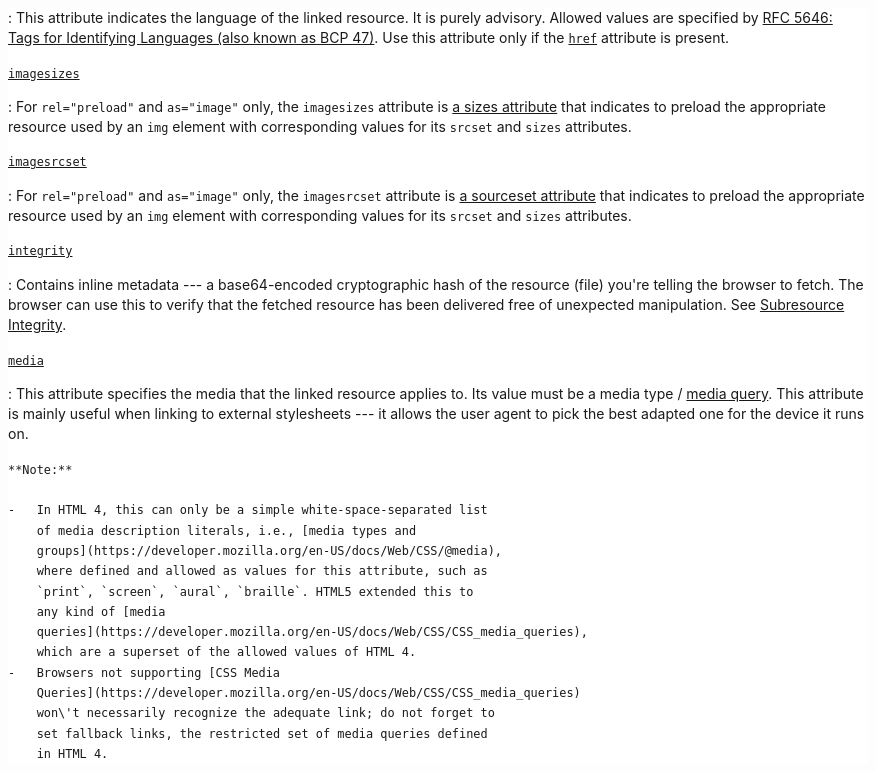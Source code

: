 :   This attribute indicates the language of the linked resource. It is
    purely advisory. Allowed values are specified by [RFC 5646: Tags for
    Identifying Languages (also known as
    BCP 47)](https://datatracker.ietf.org/doc/html/rfc5646). Use this
    attribute only if the [`href`](a#href) attribute is present.

[`imagesizes`](#imagesizes)

:   For `rel="preload"` and `as="image"` only, the `imagesizes`
    attribute is [a sizes
    attribute](https://html.spec.whatwg.org/multipage/images.html#sizes-attribute)
    that indicates to preload the appropriate resource used by an `img`
    element with corresponding values for its `srcset` and `sizes`
    attributes.

[`imagesrcset`](#imagesrcset)

:   For `rel="preload"` and `as="image"` only, the `imagesrcset`
    attribute is [a sourceset
    attribute](https://html.spec.whatwg.org/multipage/images.html#srcset-attribute)
    that indicates to preload the appropriate resource used by an `img`
    element with corresponding values for its `srcset` and `sizes`
    attributes.

[`integrity`](#integrity)

:   Contains inline metadata --- a base64-encoded cryptographic hash of
    the resource (file) you\'re telling the browser to fetch. The
    browser can use this to verify that the fetched resource has been
    delivered free of unexpected manipulation. See [Subresource
    Integrity](https://developer.mozilla.org/en-US/docs/Web/Security/Subresource_Integrity).

[`media`](#media)

:   This attribute specifies the media that the linked resource applies
    to. Its value must be a media type / [media
    query](https://developer.mozilla.org/en-US/docs/Web/CSS/CSS_media_queries).
    This attribute is mainly useful when linking to external stylesheets
    --- it allows the user agent to pick the best adapted one for the
    device it runs on.

    **Note:**

    -   In HTML 4, this can only be a simple white-space-separated list
        of media description literals, i.e., [media types and
        groups](https://developer.mozilla.org/en-US/docs/Web/CSS/@media),
        where defined and allowed as values for this attribute, such as
        `print`, `screen`, `aural`, `braille`. HTML5 extended this to
        any kind of [media
        queries](https://developer.mozilla.org/en-US/docs/Web/CSS/CSS_media_queries),
        which are a superset of the allowed values of HTML 4.
    -   Browsers not supporting [CSS Media
        Queries](https://developer.mozilla.org/en-US/docs/Web/CSS/CSS_media_queries)
        won\'t necessarily recognize the adequate link; do not forget to
        set fallback links, the restricted set of media queries defined
        in HTML 4.
